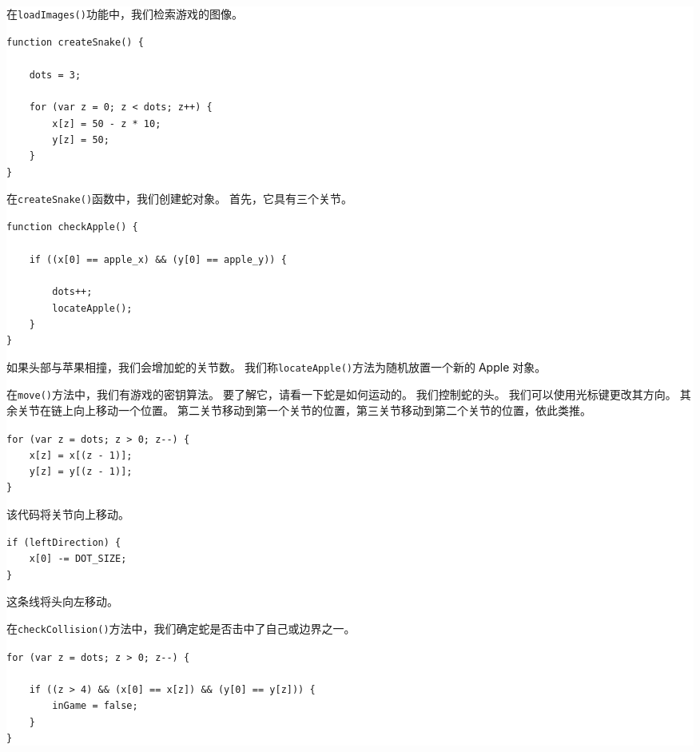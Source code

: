 在`loadImages()`功能中，我们检索游戏的图像。

```
function createSnake() {

    dots = 3;

    for (var z = 0; z < dots; z++) {
        x[z] = 50 - z * 10;
        y[z] = 50;
    }
}

```

在`createSnake()`函数中，我们创建蛇对象。 首先，它具有三个关节。

```
function checkApple() {

    if ((x[0] == apple_x) && (y[0] == apple_y)) {

        dots++;
        locateApple();
    }
} 

```

如果头部与苹果相撞，我们会增加蛇的关节数。 我们称`locateApple()`方法为随机放置一个新的 Apple 对象。

在`move()`方法中，我们有游戏的密钥算法。 要了解它，请看一下蛇是如何运动的。 我们控制蛇的头。 我们可以使用光标键更改其方向。 其余关节在链上向上移动一个位置。 第二关节移动到第一个关节的位置，第三关节移动到第二个关节的位置，依此类推。

```
for (var z = dots; z > 0; z--) {
    x[z] = x[(z - 1)];
    y[z] = y[(z - 1)];
}

```

该代码将关节向上移动。

```
if (leftDirection) {
    x[0] -= DOT_SIZE;
}

```

这条线将头向左移动。

在`checkCollision()`方法中，我们确定蛇是否击中了自己或边界之一。

```
for (var z = dots; z > 0; z--) {

    if ((z > 4) && (x[0] == x[z]) && (y[0] == y[z])) {
        inGame = false;
    }
}

```

